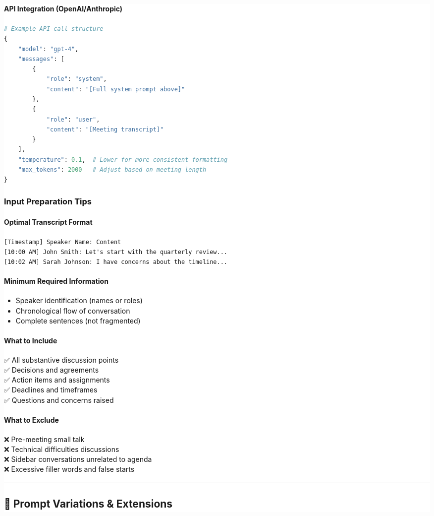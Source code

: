 #### **API Integration (OpenAI/Anthropic)**
```python
# Example API call structure
{
    "model": "gpt-4",
    "messages": [
        {
            "role": "system",
            "content": "[Full system prompt above]"
        },
        {
            "role": "user", 
            "content": "[Meeting transcript]"
        }
    ],
    "temperature": 0.1,  # Lower for more consistent formatting
    "max_tokens": 2000   # Adjust based on meeting length
}
```

### Input Preparation Tips

#### **Optimal Transcript Format**
```
[Timestamp] Speaker Name: Content
[10:00 AM] John Smith: Let's start with the quarterly review...
[10:02 AM] Sarah Johnson: I have concerns about the timeline...
```

#### **Minimum Required Information**
- Speaker identification (names or roles)
- Chronological flow of conversation
- Complete sentences (not fragmented)

#### **What to Include**
✅ All substantive discussion points  
✅ Decisions and agreements  
✅ Action items and assignments  
✅ Deadlines and timeframes  
✅ Questions and concerns raised  

#### **What to Exclude**
❌ Pre-meeting small talk  
❌ Technical difficulties discussions  
❌ Sidebar conversations unrelated to agenda  
❌ Excessive filler words and false starts  

---

## 🔄 Prompt Variations & Extensions
